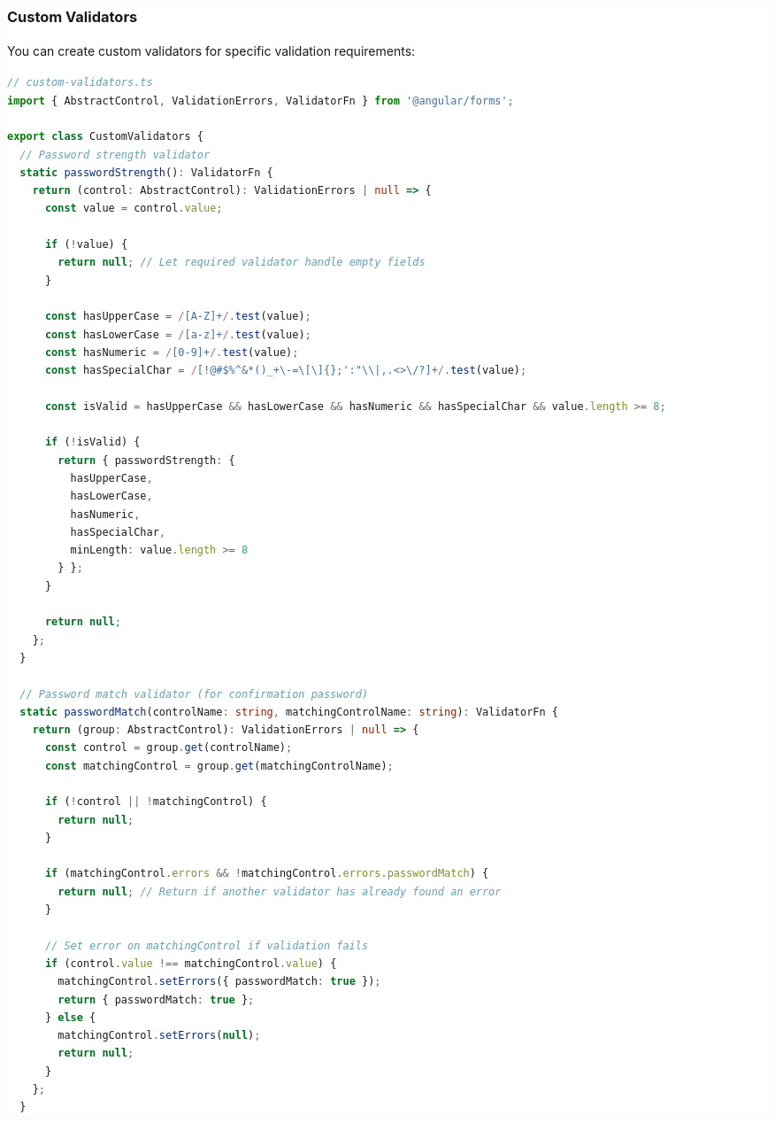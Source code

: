 ### Custom Validators

You can create custom validators for specific validation requirements:

```typescript
// custom-validators.ts
import { AbstractControl, ValidationErrors, ValidatorFn } from '@angular/forms';

export class CustomValidators {
  // Password strength validator
  static passwordStrength(): ValidatorFn {
    return (control: AbstractControl): ValidationErrors | null => {
      const value = control.value;
      
      if (!value) {
        return null; // Let required validator handle empty fields
      }
      
      const hasUpperCase = /[A-Z]+/.test(value);
      const hasLowerCase = /[a-z]+/.test(value);
      const hasNumeric = /[0-9]+/.test(value);
      const hasSpecialChar = /[!@#$%^&*()_+\-=\[\]{};':"\\|,.<>\/?]+/.test(value);
      
      const isValid = hasUpperCase && hasLowerCase && hasNumeric && hasSpecialChar && value.length >= 8;
      
      if (!isValid) {
        return { passwordStrength: {
          hasUpperCase,
          hasLowerCase,
          hasNumeric,
          hasSpecialChar,
          minLength: value.length >= 8
        } };
      }
      
      return null;
    };
  }
  
  // Password match validator (for confirmation password)
  static passwordMatch(controlName: string, matchingControlName: string): ValidatorFn {
    return (group: AbstractControl): ValidationErrors | null => {
      const control = group.get(controlName);
      const matchingControl = group.get(matchingControlName);
      
      if (!control || !matchingControl) {
        return null;
      }
      
      if (matchingControl.errors && !matchingControl.errors.passwordMatch) {
        return null; // Return if another validator has already found an error
      }
      
      // Set error on matchingControl if validation fails
      if (control.value !== matchingControl.value) {
        matchingControl.setErrors({ passwordMatch: true });
        return { passwordMatch: true };
      } else {
        matchingControl.setErrors(null);
        return null;
      }
    };
  }
```